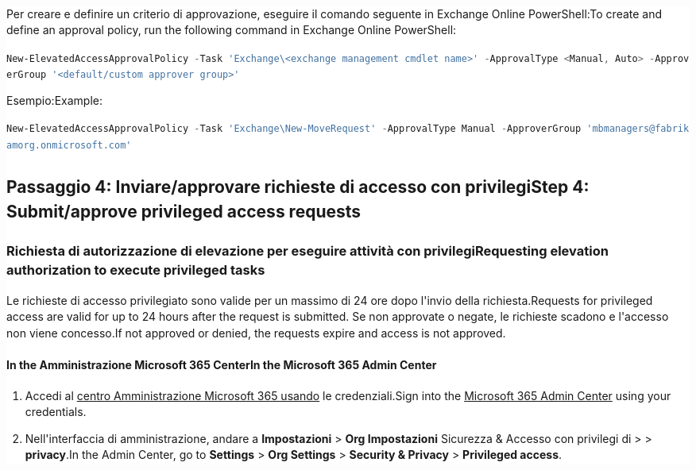 <span data-ttu-id="7aa3c-179">Per creare e definire un criterio di approvazione, eseguire il comando seguente in Exchange Online PowerShell:</span><span class="sxs-lookup"><span data-stu-id="7aa3c-179">To create and define an approval policy, run the following command in Exchange Online PowerShell:</span></span>

```PowerShell
New-ElevatedAccessApprovalPolicy -Task 'Exchange\<exchange management cmdlet name>' -ApprovalType <Manual, Auto> -ApproverGroup '<default/custom approver group>'
```

<span data-ttu-id="7aa3c-180">Esempio:</span><span class="sxs-lookup"><span data-stu-id="7aa3c-180">Example:</span></span>

```PowerShell
New-ElevatedAccessApprovalPolicy -Task 'Exchange\New-MoveRequest' -ApprovalType Manual -ApproverGroup 'mbmanagers@fabrikamorg.onmicrosoft.com'
```

<span data-ttu-id="7aa3c-181"><a name="step4"> </a></span><span class="sxs-lookup"><span data-stu-id="7aa3c-181"><a name="step4"> </a></span></span>

## <a name="step-4-submitapprove-privileged-access-requests"></a><span data-ttu-id="7aa3c-182">Passaggio 4: Inviare/approvare richieste di accesso con privilegi</span><span class="sxs-lookup"><span data-stu-id="7aa3c-182">Step 4: Submit/approve privileged access requests</span></span>

### <a name="requesting-elevation-authorization-to-execute-privileged-tasks"></a><span data-ttu-id="7aa3c-183">Richiesta di autorizzazione di elevazione per eseguire attività con privilegi</span><span class="sxs-lookup"><span data-stu-id="7aa3c-183">Requesting elevation authorization to execute privileged tasks</span></span>

<span data-ttu-id="7aa3c-184">Le richieste di accesso privilegiato sono valide per un massimo di 24 ore dopo l'invio della richiesta.</span><span class="sxs-lookup"><span data-stu-id="7aa3c-184">Requests for privileged access are valid for up to 24 hours after the request is submitted.</span></span> <span data-ttu-id="7aa3c-185">Se non approvate o negate, le richieste scadono e l'accesso non viene concesso.</span><span class="sxs-lookup"><span data-stu-id="7aa3c-185">If not approved or denied, the requests expire and access is not approved.</span></span>

#### <a name="in-the-microsoft-365-admin-center"></a><span data-ttu-id="7aa3c-186">In the Amministrazione Microsoft 365 Center</span><span class="sxs-lookup"><span data-stu-id="7aa3c-186">In the Microsoft 365 Admin Center</span></span>

1. <span data-ttu-id="7aa3c-187">Accedi al [centro Amministrazione Microsoft 365 usando](https://admin.microsoft.com) le credenziali.</span><span class="sxs-lookup"><span data-stu-id="7aa3c-187">Sign into the [Microsoft 365 Admin Center](https://admin.microsoft.com) using your credentials.</span></span>

2. <span data-ttu-id="7aa3c-188">Nell'interfaccia di amministrazione, andare a **Impostazioni**  >  **Org Impostazioni** Sicurezza & Accesso con privilegi di  >    >  **privacy**.</span><span class="sxs-lookup"><span data-stu-id="7aa3c-188">In the Admin Center, go to **Settings** > **Org Settings** > **Security & Privacy** > **Privileged access**.</span></span>
